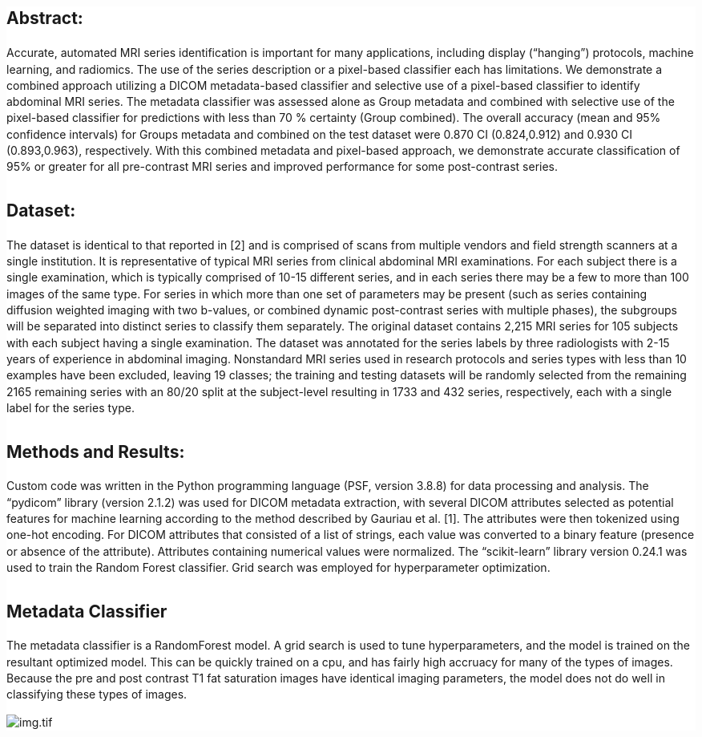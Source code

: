 
## Abstract:
Accurate, automated MRI series identification is important for many applications, including display (“hanging”) protocols, machine learning, and radiomics. The use of the series description or a pixel-based classifier each has limitations. We demonstrate a combined approach utilizing a DICOM metadata-based classifier and selective use of a pixel-based classifier to identify abdominal MRI series. The metadata classifier was assessed alone as Group metadata and combined with selective use of the pixel-based classifier for predictions with less than 70 % certainty (Group combined). The overall accuracy (mean and 95% confidence intervals) for Groups metadata and combined on the test dataset were 0.870 CI (0.824,0.912) and 0.930 CI (0.893,0.963), respectively.  With this combined metadata and pixel-based approach, we demonstrate accurate classification of 95% or greater for all pre-contrast MRI series and improved performance for some post-contrast series. 

## Dataset:
The dataset is identical to that reported in [2] and is comprised of scans from multiple vendors and field strength scanners at a single institution. It is representative of typical MRI series from clinical abdominal MRI examinations. For each subject there is a single examination, which is typically comprised of 10-15 different series, and in each series there may be a few to more than 100 images of the same type. For series in which more than one set of parameters may be present (such as series containing diffusion weighted imaging with two b-values, or combined dynamic post-contrast series with multiple phases), the subgroups will be separated into distinct series to classify them separately. The original dataset contains 2,215 MRI series for 105 subjects with each subject having a single examination. The dataset was annotated for the series labels by three radiologists with 2-15 years of experience in abdominal imaging.  Nonstandard MRI series used in research protocols and series types with less than 10 examples have been excluded, leaving 19 classes; the training and testing datasets will be randomly selected from the remaining 2165 remaining series with an 80/20 split at the subject-level resulting in 1733 and 432 series, respectively, each with a single label for the series type. 

## Methods and Results:
Custom code was written in the Python programming language (PSF, version 3.8.8) for data processing and analysis. The “pydicom” library (version 2.1.2) was used for DICOM metadata extraction, with several DICOM attributes selected as potential features for machine learning according to the method described by Gauriau et al. [1]. The attributes were then tokenized using one-hot encoding. For DICOM attributes that consisted of a list of strings, each value was converted to a binary feature (presence or absence of the attribute). Attributes containing numerical values were normalized.	The “scikit-learn” library version 0.24.1 was used to train the Random Forest classifier. Grid search was employed for hyperparameter optimization. 


## Metadata Classifier
The metadata classifier is a RandomForest model. A grid search is used to tune hyperparameters, and the model is trained on the resultant optimized model. This can be quickly trained on a cpu, and has fairly high accruacy for many of the types of images. Because the pre and post contrast T1 fat saturation images have identical imaging parameters, the model does not do well in classifying these types of images.


![img.tif](/assets/FigCM_meta02230406.tif)

